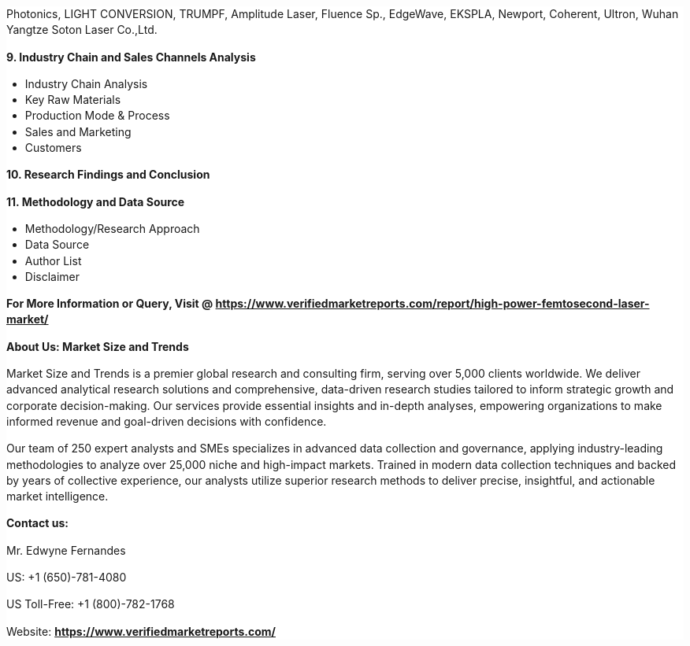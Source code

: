 Photonics, LIGHT CONVERSION, TRUMPF, Amplitude Laser, Fluence Sp., EdgeWave, EKSPLA, Newport, Coherent, Ultron, Wuhan Yangtze Soton Laser Co.,Ltd.</strong></p><p><strong>9. Industry Chain and Sales Channels Analysis</strong></p><ul><li>Industry Chain Analysis</li><li>Key Raw Materials</li><li>Production Mode &amp; Process</li><li>Sales and Marketing</li><li>Customers</li></ul><p><strong>10. Research Findings and Conclusion</strong></p><p><strong>11. Methodology and Data Source</strong></p><ul><li>Methodology/Research Approach</li><li>Data Source</li><li>Author List</li><li>Disclaimer</li></ul></p><p><strong>For More Information or Query, Visit @ <a href="https://www.verifiedmarketreports.com/report/high-power-femtosecond-laser-market/">https://www.verifiedmarketreports.com/report/high-power-femtosecond-laser-market/</a></strong></p><p><strong>About Us: Market Size and Trends</strong></p><p>Market Size and Trends is a premier global research and consulting firm, serving over 5,000 clients worldwide. We deliver advanced analytical research solutions and comprehensive, data-driven research studies tailored to inform strategic growth and corporate decision-making. Our services provide essential insights and in-depth analyses, empowering organizations to make informed revenue and goal-driven decisions with confidence.</p><p>Our team of 250 expert analysts and SMEs specializes in advanced data collection and governance, applying industry-leading methodologies to analyze over 25,000 niche and high-impact markets. Trained in modern data collection techniques and backed by years of collective experience, our analysts utilize superior research methods to deliver precise, insightful, and actionable market intelligence.</p><p><strong>Contact us:</strong></p><p>Mr. Edwyne Fernandes</p><p>US: +1 (650)-781-4080</p><p>US Toll-Free: +1 (800)-782-1768</p><p>Website: <strong><a href="https://www.verifiedmarketreports.com/">https://www.verifiedmarketreports.com/</a></strong></p>
